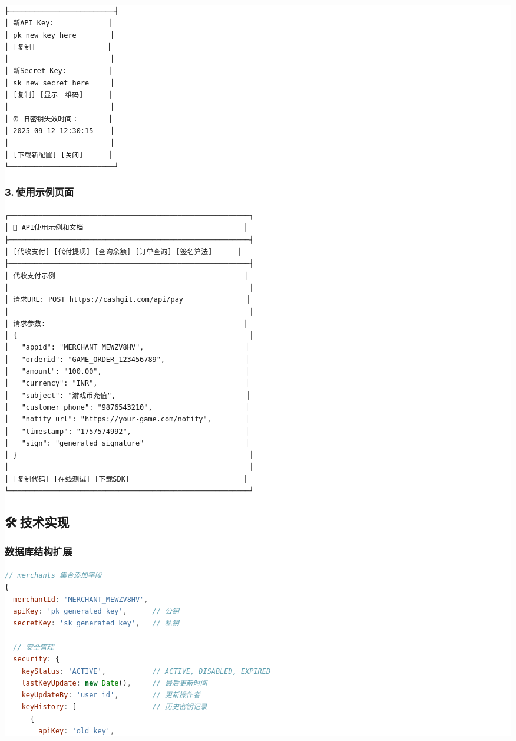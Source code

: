 ```
├─────────────────────────┤
│ 新API Key:             │
│ pk_new_key_here        │
│ [复制]                 │
│                        │
│ 新Secret Key:          │
│ sk_new_secret_here     │
│ [复制] [显示二维码]      │
│                        │
│ ⏰ 旧密钥失效时间：       │
│ 2025-09-12 12:30:15    │
│                        │
│ [下载新配置] [关闭]      │
└─────────────────────────┘
```

### 3. 使用示例页面
```
┌─────────────────────────────────────────────────────────┐
│ 📖 API使用示例和文档                                      │
├─────────────────────────────────────────────────────────┤
│ [代收支付] [代付提现] [查询余额] [订单查询] [签名算法]      │
├─────────────────────────────────────────────────────────┤
│ 代收支付示例                                             │
│                                                         │
│ 请求URL: POST https://cashgit.com/api/pay               │
│                                                         │
│ 请求参数:                                               │
│ {                                                       │
│   "appid": "MERCHANT_MEWZV8HV",                        │
│   "orderid": "GAME_ORDER_123456789",                   │
│   "amount": "100.00",                                  │
│   "currency": "INR",                                   │
│   "subject": "游戏币充值",                               │
│   "customer_phone": "9876543210",                      │
│   "notify_url": "https://your-game.com/notify",        │
│   "timestamp": "1757574992",                           │
│   "sign": "generated_signature"                        │
│ }                                                       │
│                                                         │
│ [复制代码] [在线测试] [下载SDK]                           │
└─────────────────────────────────────────────────────────┘
```

## 🛠 技术实现

### 数据库结构扩展
```javascript
// merchants 集合添加字段
{
  merchantId: 'MERCHANT_MEWZV8HV',
  apiKey: 'pk_generated_key',      // 公钥
  secretKey: 'sk_generated_key',   // 私钥
  
  // 安全管理
  security: {
    keyStatus: 'ACTIVE',           // ACTIVE, DISABLED, EXPIRED
    lastKeyUpdate: new Date(),     // 最后更新时间
    keyUpdateBy: 'user_id',        // 更新操作者
    keyHistory: [                  // 历史密钥记录
      {
        apiKey: 'old_key',
```